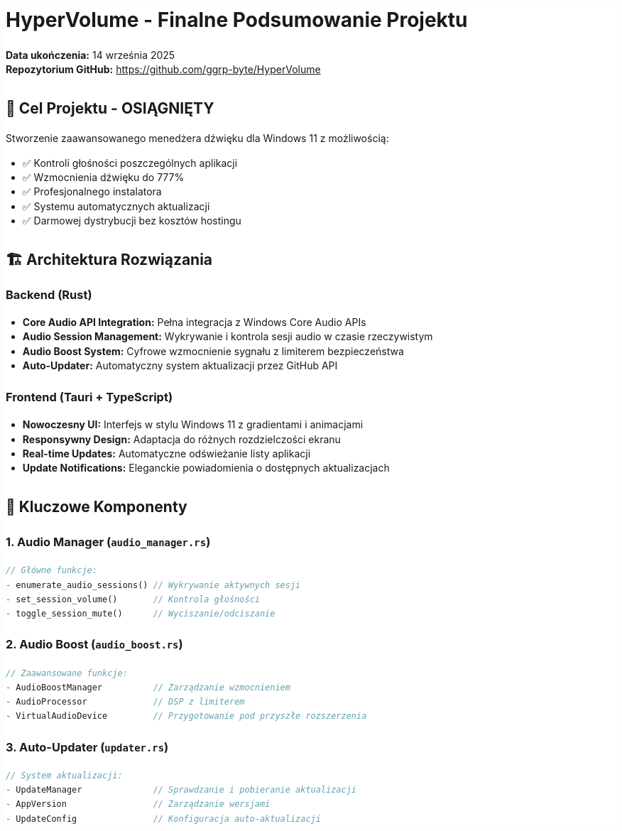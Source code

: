 # HyperVolume - Finalne Podsumowanie Projektu

**Data ukończenia:** 14 września 2025  
**Repozytorium GitHub:** https://github.com/ggrp-byte/HyperVolume

## 🎯 Cel Projektu - OSIĄGNIĘTY

Stworzenie zaawansowanego menedżera dźwięku dla Windows 11 z możliwością:
- ✅ Kontroli głośności poszczególnych aplikacji
- ✅ Wzmocnienia dźwięku do 777%
- ✅ Profesjonalnego instalatora
- ✅ Systemu automatycznych aktualizacji
- ✅ Darmowej dystrybucji bez kosztów hostingu

## 🏗️ Architektura Rozwiązania

### Backend (Rust)
- **Core Audio API Integration:** Pełna integracja z Windows Core Audio APIs
- **Audio Session Management:** Wykrywanie i kontrola sesji audio w czasie rzeczywistym
- **Audio Boost System:** Cyfrowe wzmocnienie sygnału z limiterem bezpieczeństwa
- **Auto-Updater:** Automatyczny system aktualizacji przez GitHub API

### Frontend (Tauri + TypeScript)
- **Nowoczesny UI:** Interfejs w stylu Windows 11 z gradientami i animacjami
- **Responsywny Design:** Adaptacja do różnych rozdzielczości ekranu
- **Real-time Updates:** Automatyczne odświeżanie listy aplikacji
- **Update Notifications:** Eleganckie powiadomienia o dostępnych aktualizacjach

## 🔧 Kluczowe Komponenty

### 1. Audio Manager (`audio_manager.rs`)
```rust
// Główne funkcje:
- enumerate_audio_sessions() // Wykrywanie aktywnych sesji
- set_session_volume()       // Kontrola głośności
- toggle_session_mute()      // Wyciszanie/odciszanie
```

### 2. Audio Boost (`audio_boost.rs`)
```rust
// Zaawansowane funkcje:
- AudioBoostManager          // Zarządzanie wzmocnieniem
- AudioProcessor             // DSP z limiterem
- VirtualAudioDevice         // Przygotowanie pod przyszłe rozszerzenia
```

### 3. Auto-Updater (`updater.rs`)
```rust
// System aktualizacji:
- UpdateManager              // Sprawdzanie i pobieranie aktualizacji
- AppVersion                 // Zarządzanie wersjami
- UpdateConfig               // Konfiguracja auto-aktualizacji
```
